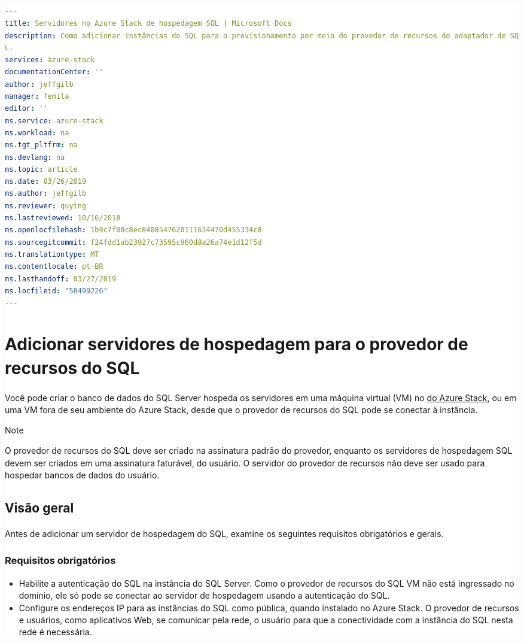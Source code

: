 ```yaml
---
title: Servidores no Azure Stack de hospedagem SQL | Microsoft Docs
description: Como adicionar instâncias do SQL para o provisionamento por meio do provedor de recursos do adaptador de SQL.
services: azure-stack
documentationCenter: ''
author: jeffgilb
manager: femila
editor: ''
ms.service: azure-stack
ms.workload: na
ms.tgt_pltfrm: na
ms.devlang: na
ms.topic: article
ms.date: 03/26/2019
ms.author: jeffgilb
ms.reviewer: quying
ms.lastreviewed: 10/16/2018
ms.openlocfilehash: 1b9c7f00c8ec8408547620111634470d455334c8
ms.sourcegitcommit: f24fdd1ab23927c73595c960d8a26a74e1d12f5d
ms.translationtype: MT
ms.contentlocale: pt-BR
ms.lasthandoff: 03/27/2019
ms.locfileid: "58499226"
---
```

# <a name="add-hosting-servers-for-the-sql-resource-provider"></a>Adicionar servidores de hospedagem para o provedor de recursos do SQL

Você pode criar o banco de dados do SQL Server hospeda os servidores em uma máquina virtual (VM) no [do Azure Stack](azure-stack-poc.md), ou em uma VM fora de seu ambiente do Azure Stack, desde que o provedor de recursos do SQL pode se conectar à instância.

> [!NOTE]
> O provedor de recursos do SQL deve ser criado na assinatura padrão do provedor, enquanto os servidores de hospedagem SQL devem ser criados em uma assinatura faturável, do usuário. O servidor do provedor de recursos não deve ser usado para hospedar bancos de dados do usuário.

## <a name="overview"></a>Visão geral

Antes de adicionar um servidor de hospedagem do SQL, examine os seguintes requisitos obrigatórios e gerais.

### <a name="mandatory-requirements"></a>Requisitos obrigatórios

* Habilite a autenticação do SQL na instância do SQL Server. Como o provedor de recursos do SQL VM não está ingressado no domínio, ele só pode se conectar ao servidor de hospedagem usando a autenticação do SQL.
* Configure os endereços IP para as instâncias do SQL como pública, quando instalado no Azure Stack. O provedor de recursos e usuários, como aplicativos Web, se comunicar pela rede, o usuário para que a conectividade com a instância do SQL nesta rede é necessária.
